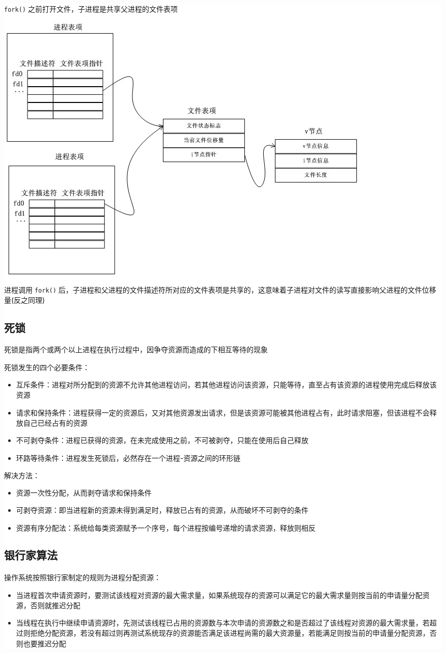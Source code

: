 `fork()` 之前打开文件，子进程是共享父进程的文件表项

![](../Picture/OperatingSystem/process/15.jpg)

进程调用 `fork()` 后，子进程和父进程的文件描述符所对应的文件表项是共享的，这意味着子进程对文件的读写直接影响父进程的文件位移量(反之同理)

## 死锁

死锁是指两个或两个以上进程在执行过程中，因争夺资源而造成的下相互等待的现象

死锁发生的四个必要条件：

- 互斥条件：进程对所分配到的资源不允许其他进程访问，若其他进程访问该资源，只能等待，直至占有该资源的进程使用完成后释放该资源

- 请求和保持条件：进程获得一定的资源后，又对其他资源发出请求，但是该资源可能被其他进程占有，此时请求阻塞，但该进程不会释放自己已经占有的资源

- 不可剥夺条件：进程已获得的资源，在未完成使用之前，不可被剥夺，只能在使用后自己释放

- 环路等待条件：进程发生死锁后，必然存在一个进程-资源之间的环形链

解决方法：

- 资源一次性分配，从而剥夺请求和保持条件

- 可剥夺资源：即当进程新的资源未得到满足时，释放已占有的资源，从而破坏不可剥夺的条件

- 资源有序分配法：系统给每类资源赋予一个序号，每个进程按编号递增的请求资源，释放则相反

## 银行家算法

操作系统按照银行家制定的规则为进程分配资源：

- 当进程首次申请资源时，要测试该线程对资源的最大需求量，如果系统现存的资源可以满足它的最大需求量则按当前的申请量分配资源，否则就推迟分配

- 当线程在执行中继续申请资源时，先测试该线程已占用的资源数与本次申请的资源数之和是否超过了该线程对资源的最大需求量，若超过则拒绝分配资源，若没有超过则再测试系统现存的资源能否满足该进程尚需的最大资源量，若能满足则按当前的申请量分配资源，否则也要推迟分配
